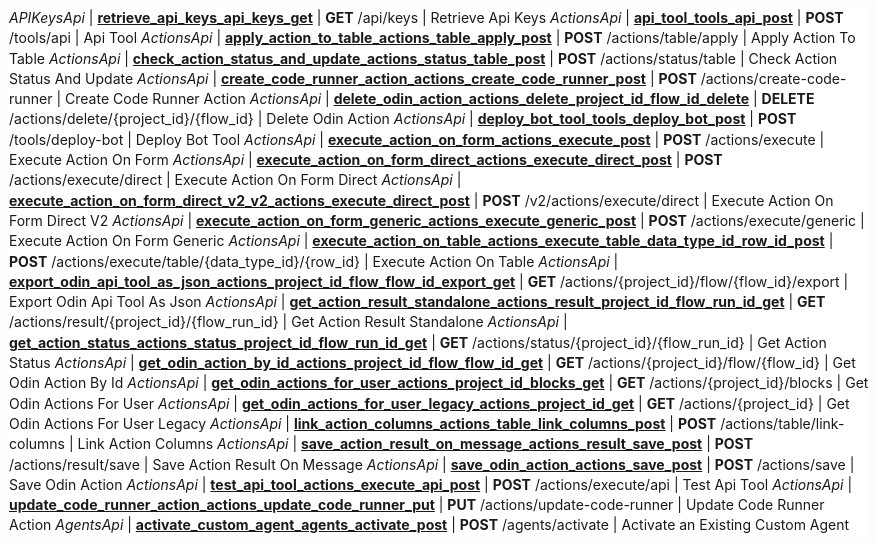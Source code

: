 *APIKeysApi* | [**retrieve_api_keys_api_keys_get**](docs/APIKeysApi.md#retrieve_api_keys_api_keys_get) | **GET** /api/keys | Retrieve Api Keys
*ActionsApi* | [**api_tool_tools_api_post**](docs/ActionsApi.md#api_tool_tools_api_post) | **POST** /tools/api | Api Tool
*ActionsApi* | [**apply_action_to_table_actions_table_apply_post**](docs/ActionsApi.md#apply_action_to_table_actions_table_apply_post) | **POST** /actions/table/apply | Apply Action To Table
*ActionsApi* | [**check_action_status_and_update_actions_status_table_post**](docs/ActionsApi.md#check_action_status_and_update_actions_status_table_post) | **POST** /actions/status/table | Check Action Status And Update
*ActionsApi* | [**create_code_runner_action_actions_create_code_runner_post**](docs/ActionsApi.md#create_code_runner_action_actions_create_code_runner_post) | **POST** /actions/create-code-runner | Create Code Runner Action
*ActionsApi* | [**delete_odin_action_actions_delete_project_id_flow_id_delete**](docs/ActionsApi.md#delete_odin_action_actions_delete_project_id_flow_id_delete) | **DELETE** /actions/delete/{project_id}/{flow_id} | Delete Odin Action
*ActionsApi* | [**deploy_bot_tool_tools_deploy_bot_post**](docs/ActionsApi.md#deploy_bot_tool_tools_deploy_bot_post) | **POST** /tools/deploy-bot | Deploy Bot Tool
*ActionsApi* | [**execute_action_on_form_actions_execute_post**](docs/ActionsApi.md#execute_action_on_form_actions_execute_post) | **POST** /actions/execute | Execute Action On Form
*ActionsApi* | [**execute_action_on_form_direct_actions_execute_direct_post**](docs/ActionsApi.md#execute_action_on_form_direct_actions_execute_direct_post) | **POST** /actions/execute/direct | Execute Action On Form Direct
*ActionsApi* | [**execute_action_on_form_direct_v2_v2_actions_execute_direct_post**](docs/ActionsApi.md#execute_action_on_form_direct_v2_v2_actions_execute_direct_post) | **POST** /v2/actions/execute/direct | Execute Action On Form Direct V2
*ActionsApi* | [**execute_action_on_form_generic_actions_execute_generic_post**](docs/ActionsApi.md#execute_action_on_form_generic_actions_execute_generic_post) | **POST** /actions/execute/generic | Execute Action On Form Generic
*ActionsApi* | [**execute_action_on_table_actions_execute_table_data_type_id_row_id_post**](docs/ActionsApi.md#execute_action_on_table_actions_execute_table_data_type_id_row_id_post) | **POST** /actions/execute/table/{data_type_id}/{row_id} | Execute Action On Table
*ActionsApi* | [**export_odin_api_tool_as_json_actions_project_id_flow_flow_id_export_get**](docs/ActionsApi.md#export_odin_api_tool_as_json_actions_project_id_flow_flow_id_export_get) | **GET** /actions/{project_id}/flow/{flow_id}/export | Export Odin Api Tool As Json
*ActionsApi* | [**get_action_result_standalone_actions_result_project_id_flow_run_id_get**](docs/ActionsApi.md#get_action_result_standalone_actions_result_project_id_flow_run_id_get) | **GET** /actions/result/{project_id}/{flow_run_id} | Get Action Result Standalone
*ActionsApi* | [**get_action_status_actions_status_project_id_flow_run_id_get**](docs/ActionsApi.md#get_action_status_actions_status_project_id_flow_run_id_get) | **GET** /actions/status/{project_id}/{flow_run_id} | Get Action Status
*ActionsApi* | [**get_odin_action_by_id_actions_project_id_flow_flow_id_get**](docs/ActionsApi.md#get_odin_action_by_id_actions_project_id_flow_flow_id_get) | **GET** /actions/{project_id}/flow/{flow_id} | Get Odin Action By Id
*ActionsApi* | [**get_odin_actions_for_user_actions_project_id_blocks_get**](docs/ActionsApi.md#get_odin_actions_for_user_actions_project_id_blocks_get) | **GET** /actions/{project_id}/blocks | Get Odin Actions For User
*ActionsApi* | [**get_odin_actions_for_user_legacy_actions_project_id_get**](docs/ActionsApi.md#get_odin_actions_for_user_legacy_actions_project_id_get) | **GET** /actions/{project_id} | Get Odin Actions For User Legacy
*ActionsApi* | [**link_action_columns_actions_table_link_columns_post**](docs/ActionsApi.md#link_action_columns_actions_table_link_columns_post) | **POST** /actions/table/link-columns | Link Action Columns
*ActionsApi* | [**save_action_result_on_message_actions_result_save_post**](docs/ActionsApi.md#save_action_result_on_message_actions_result_save_post) | **POST** /actions/result/save | Save Action Result On Message
*ActionsApi* | [**save_odin_action_actions_save_post**](docs/ActionsApi.md#save_odin_action_actions_save_post) | **POST** /actions/save | Save Odin Action
*ActionsApi* | [**test_api_tool_actions_execute_api_post**](docs/ActionsApi.md#test_api_tool_actions_execute_api_post) | **POST** /actions/execute/api | Test Api Tool
*ActionsApi* | [**update_code_runner_action_actions_update_code_runner_put**](docs/ActionsApi.md#update_code_runner_action_actions_update_code_runner_put) | **PUT** /actions/update-code-runner | Update Code Runner Action
*AgentsApi* | [**activate_custom_agent_agents_activate_post**](docs/AgentsApi.md#activate_custom_agent_agents_activate_post) | **POST** /agents/activate | Activate an Existing Custom Agent